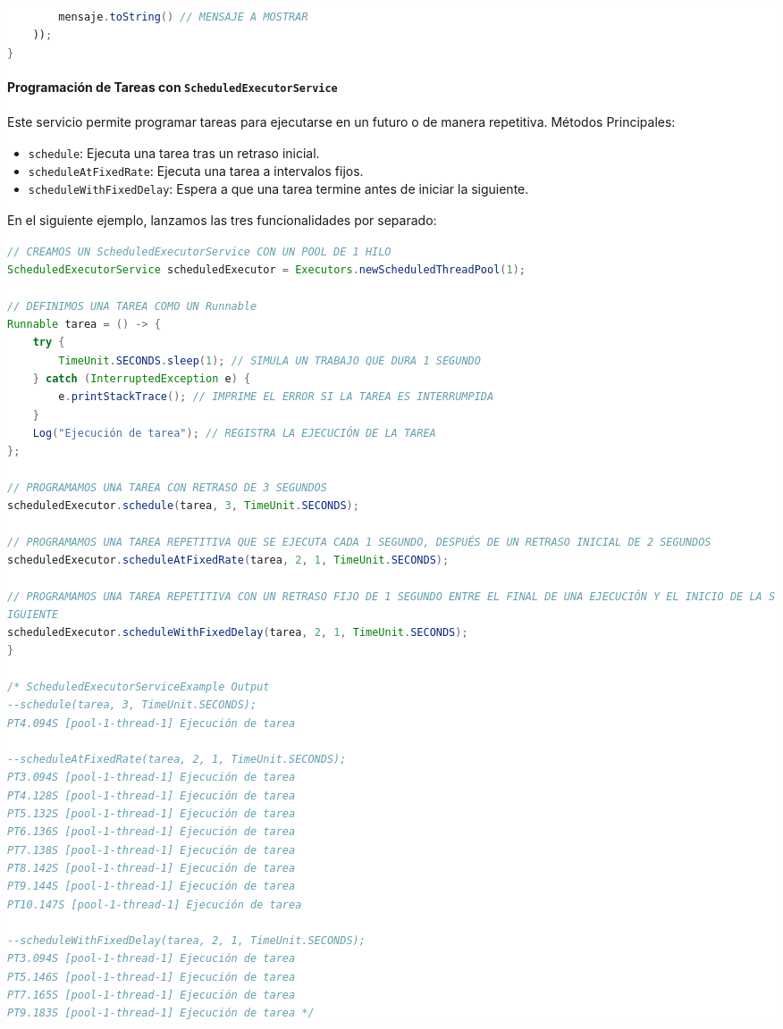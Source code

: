 ```java
        mensaje.toString() // MENSAJE A MOSTRAR
    ));
}
```

#### Programación de Tareas con `ScheduledExecutorService`
Este servicio permite programar tareas para ejecutarse en un futuro o de manera repetitiva. Métodos Principales:
- `schedule`: Ejecuta una tarea tras un retraso inicial.
- `scheduleAtFixedRate`: Ejecuta una tarea a intervalos fijos.
- `scheduleWithFixedDelay`: Espera a que una tarea termine antes de iniciar la siguiente.

En el siguiente ejemplo, lanzamos las tres funcionalidades por separado:
```java
// CREAMOS UN ScheduledExecutorService CON UN POOL DE 1 HILO
ScheduledExecutorService scheduledExecutor = Executors.newScheduledThreadPool(1);

// DEFINIMOS UNA TAREA COMO UN Runnable
Runnable tarea = () -> {
    try {
        TimeUnit.SECONDS.sleep(1); // SIMULA UN TRABAJO QUE DURA 1 SEGUNDO
    } catch (InterruptedException e) {
        e.printStackTrace(); // IMPRIME EL ERROR SI LA TAREA ES INTERRUMPIDA
    }
    Log("Ejecución de tarea"); // REGISTRA LA EJECUCIÓN DE LA TAREA
};

// PROGRAMAMOS UNA TAREA CON RETRASO DE 3 SEGUNDOS
scheduledExecutor.schedule(tarea, 3, TimeUnit.SECONDS);

// PROGRAMAMOS UNA TAREA REPETITIVA QUE SE EJECUTA CADA 1 SEGUNDO, DESPUÉS DE UN RETRASO INICIAL DE 2 SEGUNDOS
scheduledExecutor.scheduleAtFixedRate(tarea, 2, 1, TimeUnit.SECONDS);

// PROGRAMAMOS UNA TAREA REPETITIVA CON UN RETRASO FIJO DE 1 SEGUNDO ENTRE EL FINAL DE UNA EJECUCIÓN Y EL INICIO DE LA SIGUIENTE
scheduledExecutor.scheduleWithFixedDelay(tarea, 2, 1, TimeUnit.SECONDS);
}

/* ScheduledExecutorServiceExample Output
--schedule(tarea, 3, TimeUnit.SECONDS);
PT4.094S [pool-1-thread-1] Ejecución de tarea

--scheduleAtFixedRate(tarea, 2, 1, TimeUnit.SECONDS);
PT3.094S [pool-1-thread-1] Ejecución de tarea
PT4.128S [pool-1-thread-1] Ejecución de tarea
PT5.132S [pool-1-thread-1] Ejecución de tarea
PT6.136S [pool-1-thread-1] Ejecución de tarea
PT7.138S [pool-1-thread-1] Ejecución de tarea
PT8.142S [pool-1-thread-1] Ejecución de tarea
PT9.144S [pool-1-thread-1] Ejecución de tarea
PT10.147S [pool-1-thread-1] Ejecución de tarea

--scheduleWithFixedDelay(tarea, 2, 1, TimeUnit.SECONDS);
PT3.094S [pool-1-thread-1] Ejecución de tarea
PT5.146S [pool-1-thread-1] Ejecución de tarea
PT7.165S [pool-1-thread-1] Ejecución de tarea
PT9.183S [pool-1-thread-1] Ejecución de tarea */
```
